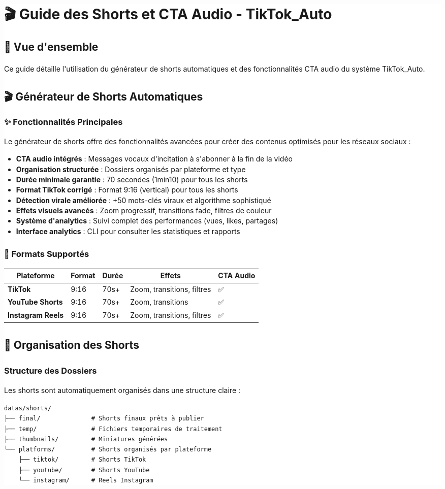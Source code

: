 # 🎬 Guide des Shorts et CTA Audio - TikTok_Auto

## 🎯 Vue d'ensemble

Ce guide détaille l'utilisation du générateur de shorts automatiques et des fonctionnalités CTA audio du système TikTok_Auto.

## 🎬 Générateur de Shorts Automatiques

### ✨ Fonctionnalités Principales

Le générateur de shorts offre des fonctionnalités avancées pour créer des contenus optimisés pour les réseaux sociaux :

- **CTA audio intégrés** : Messages vocaux d'incitation à s'abonner à la fin de la vidéo
- **Organisation structurée** : Dossiers organisés par plateforme et type
- **Durée minimale garantie** : 70 secondes (1min10) pour tous les shorts
- **Format TikTok corrigé** : Format 9:16 (vertical) pour tous les shorts
- **Détection virale améliorée** : +50 mots-clés viraux et algorithme sophistiqué
- **Effets visuels avancés** : Zoom progressif, transitions fade, filtres de couleur
- **Système d'analytics** : Suivi complet des performances (vues, likes, partages)
- **Interface analytics** : CLI pour consulter les statistiques et rapports

### 🎯 Formats Supportés

| Plateforme | Format | Durée | Effets | CTA Audio |
|------------|--------|-------|--------|-----------|
| **TikTok** | 9:16 | 70s+ | Zoom, transitions, filtres | ✅ |
| **YouTube Shorts** | 9:16 | 70s+ | Zoom, transitions | ✅ |
| **Instagram Reels** | 9:16 | 70s+ | Zoom, transitions, filtres | ✅ |

## 📁 Organisation des Shorts

### Structure des Dossiers

Les shorts sont automatiquement organisés dans une structure claire :

```
datas/shorts/
├── final/              # Shorts finaux prêts à publier
├── temp/               # Fichiers temporaires de traitement
├── thumbnails/         # Miniatures générées
└── platforms/          # Shorts organisés par plateforme
    ├── tiktok/         # Shorts TikTok
    ├── youtube/        # Shorts YouTube
    └── instagram/      # Reels Instagram
```
